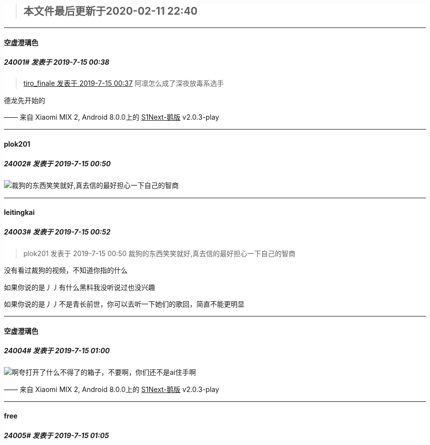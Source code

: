 > ## **本文件最后更新于2020-02-11 22:40** 


*****

####  空虚澄璃色  
##### 24001#       发表于 2019-7-15 00:38


<blockquote><a href="httphttps://bbs.saraba1st.com/2b/forum.php?mod=redirect&amp;goto=findpost&amp;pid=44517440&amp;ptid=1823171" target="_blank">tiro_finale 发表于 2019-7-15 00:37</a>
阿凛怎么成了深夜放毒系选手</blockquote>
德龙先开始的

—— 来自 Xiaomi MIX 2, Android 8.0.0上的 [S1Next-鹅版](https://github.com/ykrank/S1-Next/releases) v2.0.3-play


*****

####  plok201  
##### 24002#       发表于 2019-7-15 00:50


<img src="https://static.saraba1st.com/image/smiley/face2017/034.png" referrerpolicy="no-referrer">裁狗的东西笑笑就好,真去信的最好担心一下自己的智商


*****

####  leitingkai  
##### 24003#       发表于 2019-7-15 00:52


<blockquote>plok201 发表于 2019-7-15 00:50
裁狗的东西笑笑就好,真去信的最好担心一下自己的智商</blockquote>
没有看过裁狗的视频，不知道你指的什么

如果你说的是丿丿有什么黑料我没听说过也没兴趣

如果你说的是丿丿不是青长前世，你可以去听一下她们的歌回，简直不能更明显


*****

####  空虚澄璃色  
##### 24004#       发表于 2019-7-15 01:00


<img src="https://static.saraba1st.com/image/smiley/face2017/003.png" referrerpolicy="no-referrer">啊夸打开了什么不得了的箱子，不要啊，你们还不是ai住手啊

—— 来自 Xiaomi MIX 2, Android 8.0.0上的 [S1Next-鹅版](https://github.com/ykrank/S1-Next/releases) v2.0.3-play


*****

####  free  
##### 24005#       发表于 2019-7-15 01:05
